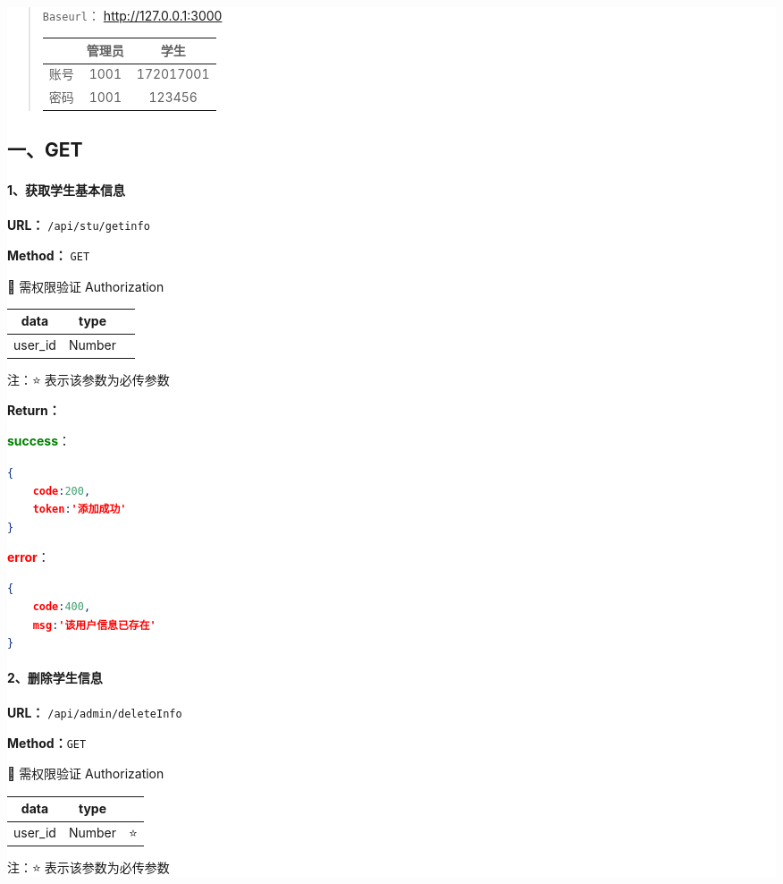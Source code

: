 > `Baseurl`： http://127.0.0.1:3000
>
> |      | 管理员 |   学生    |
> | :--: | :----: | :-------: |
> | 账号 |  1001  | 172017001 |
> | 密码 |  1001  |  123456   |



## 一、GET

#### 1、获取学生基本信息

**URL：** `/api/stu/getinfo`

**Method：** `GET`

🚩 需权限验证 Authorization

| data    | type   |      |
| ------- | ------ | ---- |
| user_id | Number |      |

注：⭐ 表示该参数为必传参数

**Return：**

<span style="color:green;font-weight:bold">success</span>：

```json
{
    code:200,
    token:'添加成功'
}
```

<span style="color:red;font-weight:bold">error</span>：

```json
{
    code:400,
    msg:'该用户信息已存在'
}
```

#### 2、删除学生信息

**URL：** `/api/admin/deleteInfo`

**Method：**`GET`

🚩 需权限验证 Authorization

| data    | type   |      |
| ------- | ------ | ---- |
| user_id | Number | ⭐    |

注：⭐ 表示该参数为必传参数
